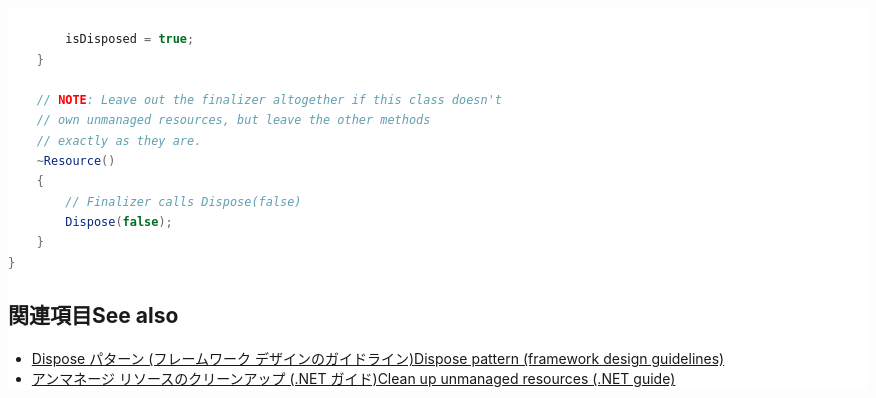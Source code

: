 ```csharp

        isDisposed = true;
    }

    // NOTE: Leave out the finalizer altogether if this class doesn't
    // own unmanaged resources, but leave the other methods
    // exactly as they are.
    ~Resource()
    {
        // Finalizer calls Dispose(false)
        Dispose(false);
    }
}
```

## <a name="see-also"></a><span data-ttu-id="6fc64-149">関連項目</span><span class="sxs-lookup"><span data-stu-id="6fc64-149">See also</span></span>

- [<span data-ttu-id="6fc64-150">Dispose パターン (フレームワーク デザインのガイドライン)</span><span class="sxs-lookup"><span data-stu-id="6fc64-150">Dispose pattern (framework design guidelines)</span></span>](../../../standard/garbage-collection/implementing-dispose.md)
- [<span data-ttu-id="6fc64-151">アンマネージ リソースのクリーンアップ (.NET ガイド)</span><span class="sxs-lookup"><span data-stu-id="6fc64-151">Clean up unmanaged resources (.NET guide)</span></span>](../../../standard/garbage-collection/unmanaged.md)
